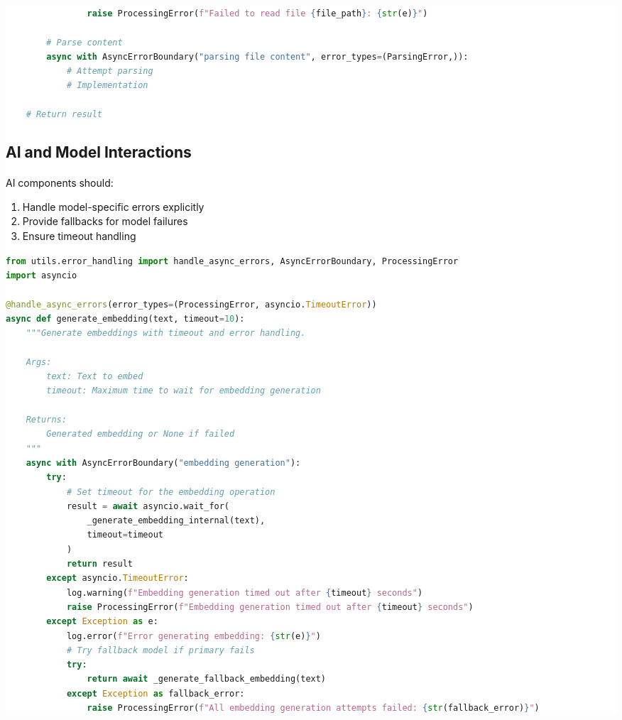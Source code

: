 ```python
                raise ProcessingError(f"Failed to read file {file_path}: {str(e)}")
                
        # Parse content
        async with AsyncErrorBoundary("parsing file content", error_types=(ParsingError,)):
            # Attempt parsing
            # Implementation
            
    # Return result
```

## AI and Model Interactions

AI components should:

1. Handle model-specific errors explicitly
2. Provide fallbacks for model failures
3. Ensure timeout handling

```python
from utils.error_handling import handle_async_errors, AsyncErrorBoundary, ProcessingError
import asyncio

@handle_async_errors(error_types=(ProcessingError, asyncio.TimeoutError))
async def generate_embedding(text, timeout=10):
    """Generate embeddings with timeout and error handling.
    
    Args:
        text: Text to embed
        timeout: Maximum time to wait for embedding generation
        
    Returns:
        Generated embedding or None if failed
    """
    async with AsyncErrorBoundary("embedding generation"):
        try:
            # Set timeout for the embedding operation
            result = await asyncio.wait_for(
                _generate_embedding_internal(text),
                timeout=timeout
            )
            return result
        except asyncio.TimeoutError:
            log.warning(f"Embedding generation timed out after {timeout} seconds")
            raise ProcessingError(f"Embedding generation timed out after {timeout} seconds")
        except Exception as e:
            log.error(f"Error generating embedding: {str(e)}")
            # Try fallback model if primary fails
            try:
                return await _generate_fallback_embedding(text)
            except Exception as fallback_error:
                raise ProcessingError(f"All embedding generation attempts failed: {str(fallback_error)}")
```
